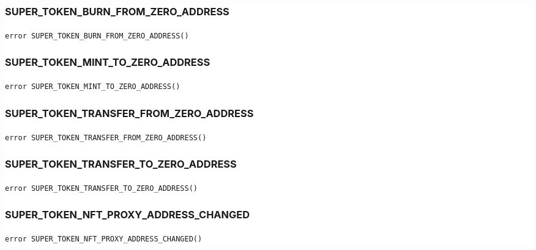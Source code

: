 ### SUPER_TOKEN_BURN_FROM_ZERO_ADDRESS

```solidity
error SUPER_TOKEN_BURN_FROM_ZERO_ADDRESS()
```

### SUPER_TOKEN_MINT_TO_ZERO_ADDRESS

```solidity
error SUPER_TOKEN_MINT_TO_ZERO_ADDRESS()
```

### SUPER_TOKEN_TRANSFER_FROM_ZERO_ADDRESS

```solidity
error SUPER_TOKEN_TRANSFER_FROM_ZERO_ADDRESS()
```

### SUPER_TOKEN_TRANSFER_TO_ZERO_ADDRESS

```solidity
error SUPER_TOKEN_TRANSFER_TO_ZERO_ADDRESS()
```

### SUPER_TOKEN_NFT_PROXY_ADDRESS_CHANGED

```solidity
error SUPER_TOKEN_NFT_PROXY_ADDRESS_CHANGED()
```
